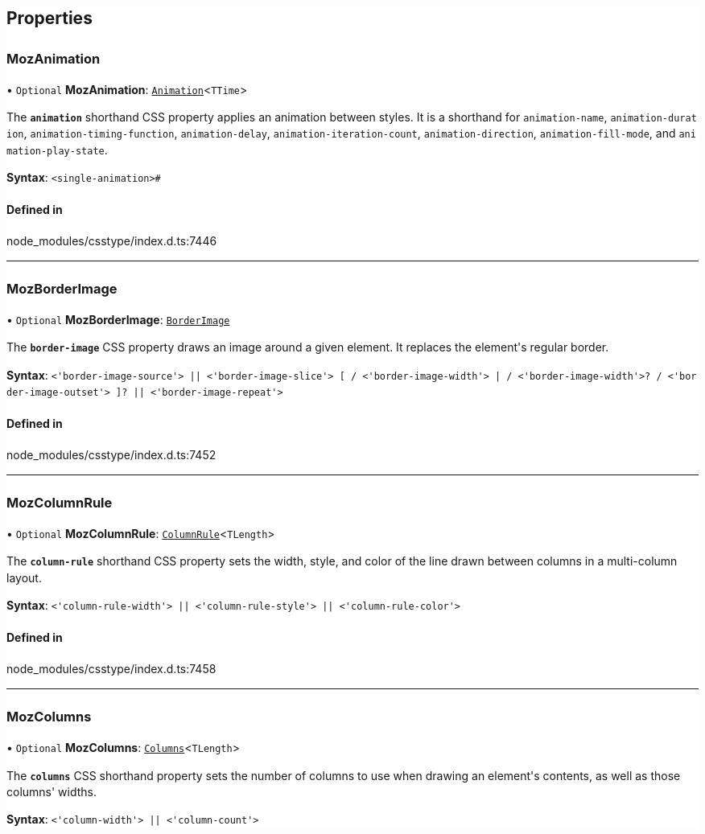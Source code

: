 ## Properties

### MozAnimation

• `Optional` **MozAnimation**: [`Animation`](../modules/internal_.md#animation)<`TTime`\>

The **`animation`** shorthand CSS property applies an animation between styles. It is a shorthand for `animation-name`, `animation-duration`, `animation-timing-function`, `animation-delay`, `animation-iteration-count`, `animation-direction`, `animation-fill-mode`, and `animation-play-state`.

**Syntax**: `<single-animation>#`

#### Defined in

node_modules/csstype/index.d.ts:7446

___

### MozBorderImage

• `Optional` **MozBorderImage**: [`BorderImage`](../modules/internal_.md#borderimage)

The **`border-image`** CSS property draws an image around a given element. It replaces the element's regular border.

**Syntax**: `<'border-image-source'> || <'border-image-slice'> [ / <'border-image-width'> | / <'border-image-width'>? / <'border-image-outset'> ]? || <'border-image-repeat'>`

#### Defined in

node_modules/csstype/index.d.ts:7452

___

### MozColumnRule

• `Optional` **MozColumnRule**: [`ColumnRule`](../modules/internal_.md#columnrule)<`TLength`\>

The **`column-rule`** shorthand CSS property sets the width, style, and color of the line drawn between columns in a multi-column layout.

**Syntax**: `<'column-rule-width'> || <'column-rule-style'> || <'column-rule-color'>`

#### Defined in

node_modules/csstype/index.d.ts:7458

___

### MozColumns

• `Optional` **MozColumns**: [`Columns`](../modules/internal_.md#columns)<`TLength`\>

The **`columns`** CSS shorthand property sets the number of columns to use when drawing an element's contents, as well as those columns' widths.

**Syntax**: `<'column-width'> || <'column-count'>`
